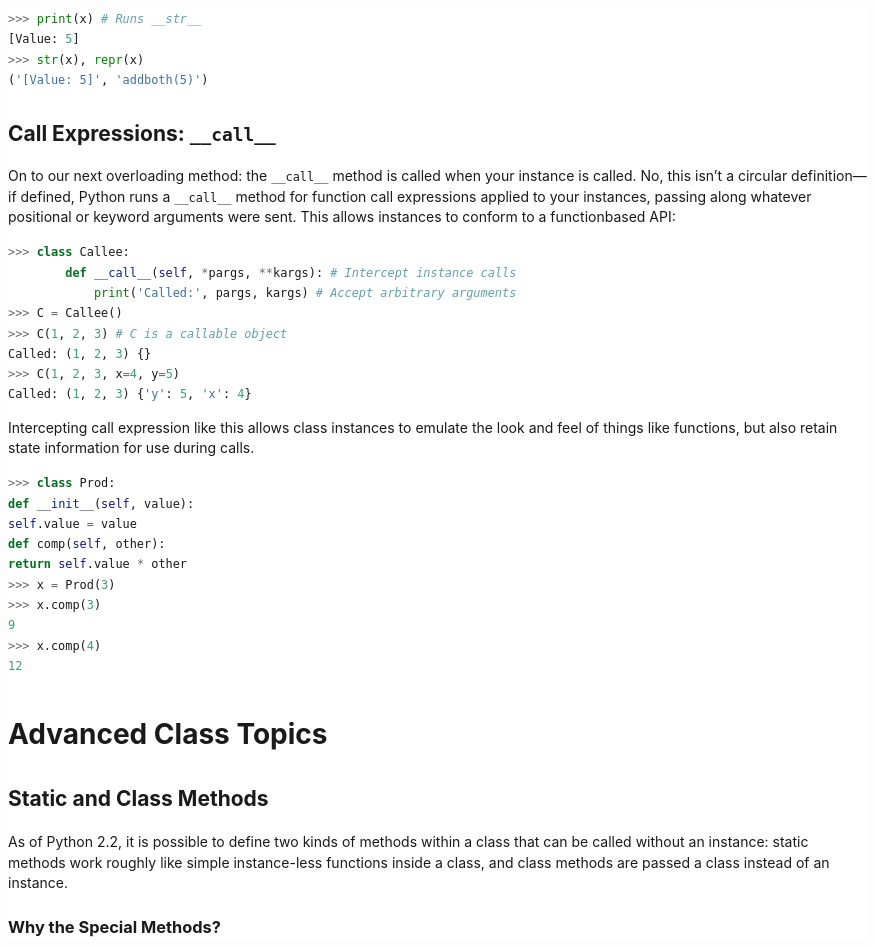 ```python
>>> print(x) # Runs __str__
[Value: 5]
>>> str(x), repr(x)
('[Value: 5]', 'addboth(5)')
```



## Call Expressions: `__call__`  

On to our next overloading method: the `__call__` method is called when your instance is called. No, this isn’t a circular definition—if defined, Python runs a `__call__` method for function call expressions applied to your instances, passing along whatever positional or keyword arguments were sent. This allows instances to conform to a functionbased API:  

```python
>>> class Callee:
        def __call__(self, *pargs, **kargs): # Intercept instance calls
            print('Called:', pargs, kargs) # Accept arbitrary arguments
>>> C = Callee()
>>> C(1, 2, 3) # C is a callable object
Called: (1, 2, 3) {}
>>> C(1, 2, 3, x=4, y=5)
Called: (1, 2, 3) {'y': 5, 'x': 4}
```

Intercepting call expression like this allows class instances to emulate the look and feel of things like functions, but also retain state information for use during calls.  

```python
>>> class Prod:
def __init__(self, value):
self.value = value
def comp(self, other):
return self.value * other
>>> x = Prod(3)
>>> x.comp(3)
9
>>> x.comp(4)
12
```



# Advanced Class Topics

## Static and Class Methods

As of Python 2.2, it is possible to define two kinds of methods within a class that can be called without an instance: static methods work roughly like simple instance-less functions inside a class, and class methods are passed a class instead of an instance.  

### Why the Special Methods?  
